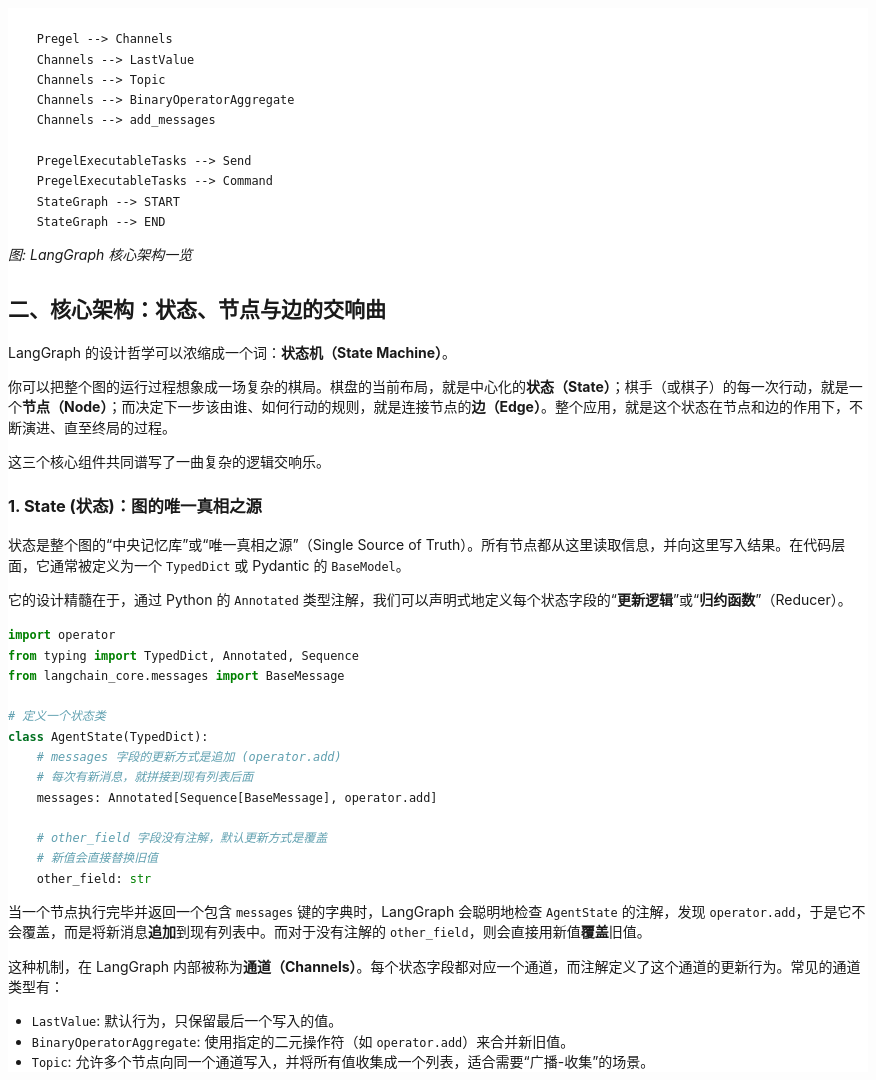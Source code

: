 ```mermaid

    Pregel --> Channels
    Channels --> LastValue
    Channels --> Topic
    Channels --> BinaryOperatorAggregate
    Channels --> add_messages

    PregelExecutableTasks --> Send
    PregelExecutableTasks --> Command
    StateGraph --> START
    StateGraph --> END
```

*图: LangGraph 核心架构一览*

## 二、核心架构：状态、节点与边的交响曲

LangGraph 的设计哲学可以浓缩成一个词：**状态机（State Machine）**。

你可以把整个图的运行过程想象成一场复杂的棋局。棋盘的当前布局，就是中心化的**状态（State）**；棋手（或棋子）的每一次行动，就是一个**节点（Node）**；而决定下一步该由谁、如何行动的规则，就是连接节点的**边（Edge）**。整个应用，就是这个状态在节点和边的作用下，不断演进、直至终局的过程。

这三个核心组件共同谱写了一曲复杂的逻辑交响乐。

### 1. State (状态)：图的唯一真相之源

状态是整个图的“中央记忆库”或“唯一真相之源”（Single Source of Truth）。所有节点都从这里读取信息，并向这里写入结果。在代码层面，它通常被定义为一个 `TypedDict` 或 Pydantic 的 `BaseModel`。

它的设计精髓在于，通过 Python 的 `Annotated` 类型注解，我们可以声明式地定义每个状态字段的“**更新逻辑**”或“**归约函数**”（Reducer）。

```python
import operator
from typing import TypedDict, Annotated, Sequence
from langchain_core.messages import BaseMessage

# 定义一个状态类
class AgentState(TypedDict):
    # messages 字段的更新方式是追加 (operator.add)
    # 每次有新消息，就拼接到现有列表后面
    messages: Annotated[Sequence[BaseMessage], operator.add]

    # other_field 字段没有注解，默认更新方式是覆盖
    # 新值会直接替换旧值
    other_field: str
```

当一个节点执行完毕并返回一个包含 `messages` 键的字典时，LangGraph 会聪明地检查 `AgentState` 的注解，发现 `operator.add`，于是它不会覆盖，而是将新消息**追加**到现有列表中。而对于没有注解的 `other_field`，则会直接用新值**覆盖**旧值。

这种机制，在 LangGraph 内部被称为**通道（Channels）**。每个状态字段都对应一个通道，而注解定义了这个通道的更新行为。常见的通道类型有：

* `LastValue`: 默认行为，只保留最后一个写入的值。
* `BinaryOperatorAggregate`: 使用指定的二元操作符（如 `operator.add`）来合并新旧值。
* `Topic`: 允许多个节点向同一个通道写入，并将所有值收集成一个列表，适合需要“广播-收集”的场景。
